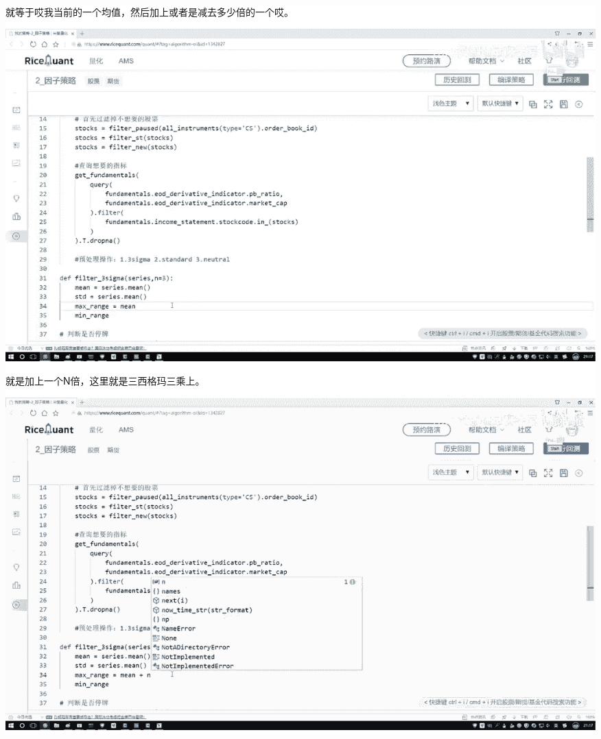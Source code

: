 就等于哎我当前的一个均值，然后加上或者是减去多少倍的一个哎。

![](img/ffc38188c49f14d0cec459b6a8e793fd_40.png)

就是加上一个N倍，这里就是三西格玛三乘上。

![](img/ffc38188c49f14d0cec459b6a8e793fd_42.png)
